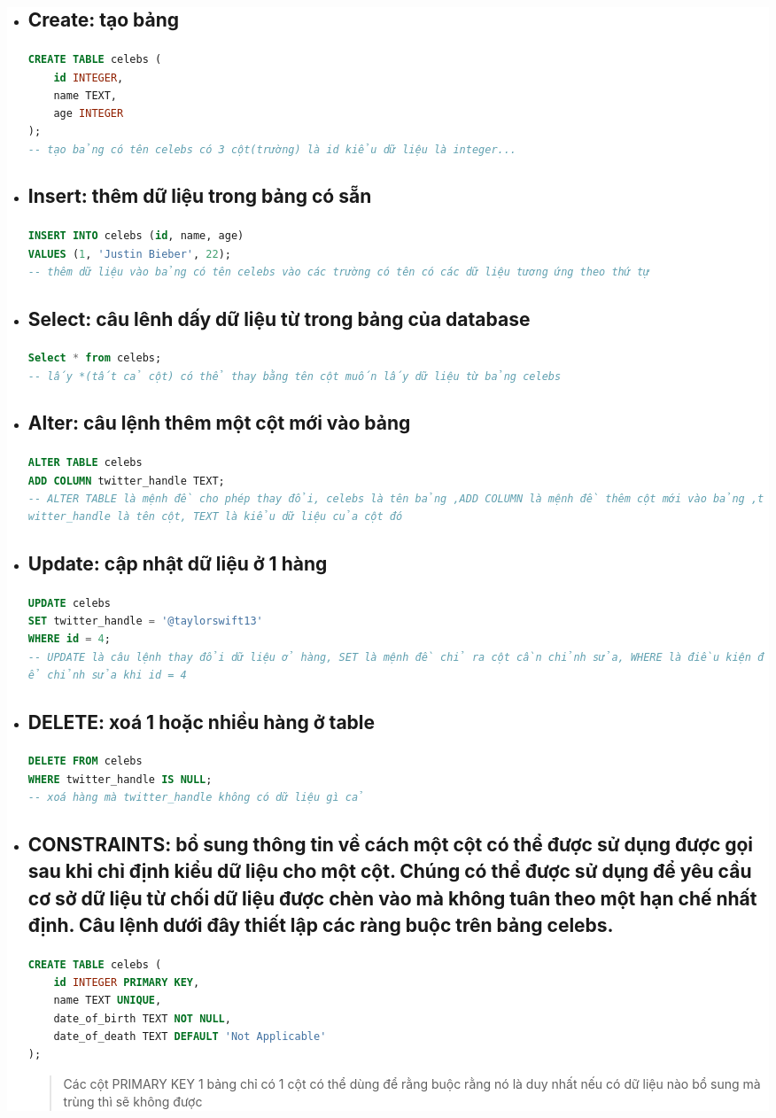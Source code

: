 - ## Create: tạo bảng 
    ```sql
    CREATE TABLE celebs (
        id INTEGER, 
        name TEXT, 
        age INTEGER
    );
    -- tạo bảng có tên celebs có 3 cột(trường) là id kiểu dữ liệu là integer...
	```	
- ## Insert: thêm dữ liệu trong bảng có sẵn

	```sql 
    INSERT INTO celebs (id, name, age) 
    VALUES (1, 'Justin Bieber', 22);
    -- thêm dữ liệu vào bảng có tên celebs vào các trường có tên có các dữ liệu tương ứng theo thứ tự
	```
- ## Select: câu lênh dấy dữ liệu từ trong bảng của database
	```sql 
    Select * from celebs;
    -- lấy *(tất cả cột) có thể thay bằng tên cột muốn lấy dữ liệu từ bảng celebs
    ```
- ## Alter: câu lệnh thêm một cột mới vào bảng
	```sql 
    ALTER TABLE celebs 
    ADD COLUMN twitter_handle TEXT;
    -- ALTER TABLE là mệnh đề cho phép thay đổi, celebs là tên bảng ,ADD COLUMN là mệnh đề thêm cột mới vào bảng ,twitter_handle là tên cột, TEXT là kiểu dữ liệu của cột đó
    ```
- ## Update: cập nhật dữ liệu ở 1 hàng
	```sql 
    UPDATE celebs 
    SET twitter_handle = '@taylorswift13' 
    WHERE id = 4; 
    -- UPDATE là câu lệnh thay đổi dữ liệu ở hàng, SET là mệnh đề chỉ ra cột cần chỉnh sửa, WHERE là điều kiện để chỉnh sửa khi id = 4
	```
- ## DELETE: xoá 1 hoặc nhiều hàng ở table 
	```sql 
    DELETE FROM celebs 
    WHERE twitter_handle IS NULL;
    -- xoá hàng mà twitter_handle không có dữ liệu gì cả
	```
- ## CONSTRAINTS: bổ sung thông tin về cách một cột có thể được sử dụng được gọi sau khi chỉ định kiểu dữ liệu cho một cột. Chúng có thể được sử dụng để yêu cầu cơ sở dữ liệu từ chối dữ liệu được chèn vào mà không tuân theo một hạn chế nhất định. Câu lệnh dưới đây thiết lập các ràng buộc trên bảng celebs.
    ```sql
    CREATE TABLE celebs (
        id INTEGER PRIMARY KEY, 
        name TEXT UNIQUE,
        date_of_birth TEXT NOT NULL,
        date_of_death TEXT DEFAULT 'Not Applicable'
    );
    ```
	>  Các cột PRIMARY KEY 1 bảng chỉ có 1 cột có thể dùng để rằng buộc rằng nó là duy nhất nếu có dữ liệu nào bổ sung mà trùng thì sẽ không được

